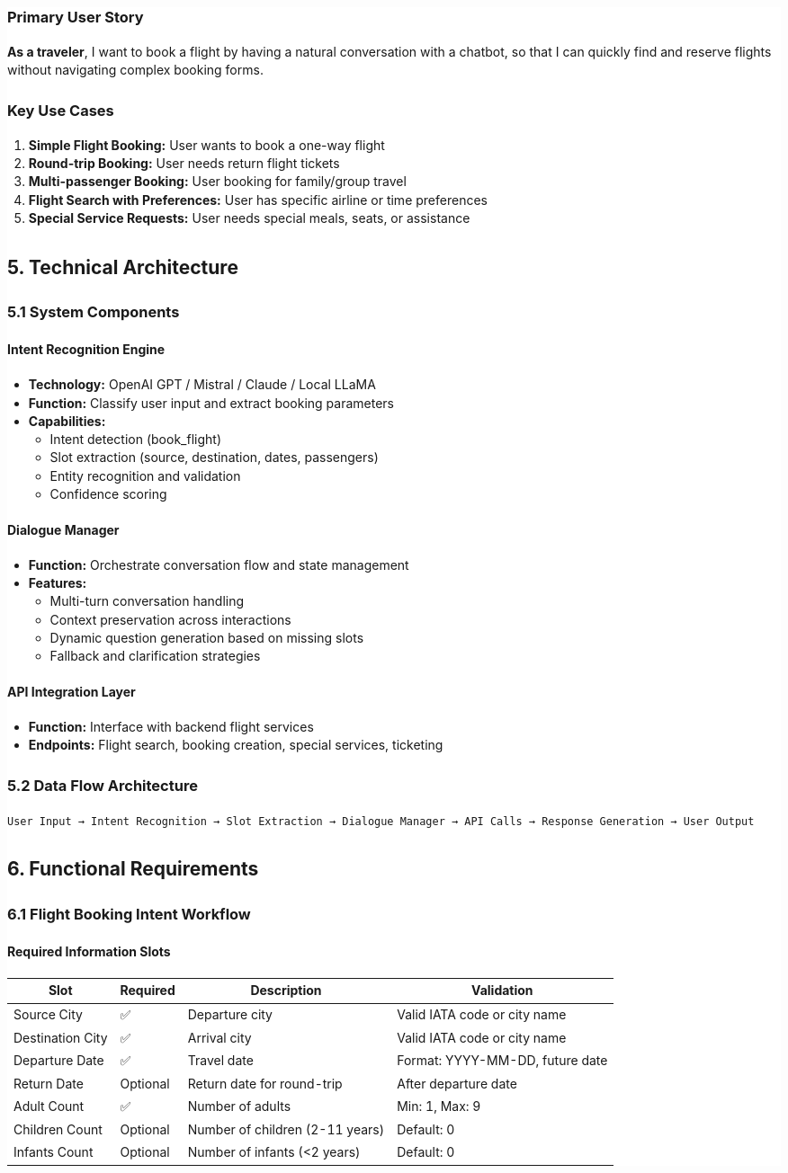 ### Primary User Story
**As a traveler**, I want to book a flight by having a natural conversation with a chatbot, so that I can quickly find and reserve flights without navigating complex booking forms.

### Key Use Cases
1. **Simple Flight Booking:** User wants to book a one-way flight
2. **Round-trip Booking:** User needs return flight tickets
3. **Multi-passenger Booking:** User booking for family/group travel
4. **Flight Search with Preferences:** User has specific airline or time preferences
5. **Special Service Requests:** User needs special meals, seats, or assistance

## 5. Technical Architecture

### 5.1 System Components

#### Intent Recognition Engine
- **Technology:** OpenAI GPT / Mistral / Claude / Local LLaMA
- **Function:** Classify user input and extract booking parameters
- **Capabilities:**
  - Intent detection (book_flight)
  - Slot extraction (source, destination, dates, passengers)
  - Entity recognition and validation
  - Confidence scoring

#### Dialogue Manager
- **Function:** Orchestrate conversation flow and state management
- **Features:**
  - Multi-turn conversation handling
  - Context preservation across interactions
  - Dynamic question generation based on missing slots
  - Fallback and clarification strategies

#### API Integration Layer
- **Function:** Interface with backend flight services
- **Endpoints:** Flight search, booking creation, special services, ticketing

### 5.2 Data Flow Architecture

```
User Input → Intent Recognition → Slot Extraction → Dialogue Manager → API Calls → Response Generation → User Output
```

## 6. Functional Requirements

### 6.1 Flight Booking Intent Workflow

#### Required Information Slots
| Slot | Required | Description | Validation |
|------|----------|-------------|------------|
| Source City | ✅ | Departure city | Valid IATA code or city name |
| Destination City | ✅ | Arrival city | Valid IATA code or city name |
| Departure Date | ✅ | Travel date | Format: YYYY-MM-DD, future date |
| Return Date | Optional | Return date for round-trip | After departure date |
| Adult Count | ✅ | Number of adults | Min: 1, Max: 9 |
| Children Count | Optional | Number of children (2-11 years) | Default: 0 |
| Infants Count | Optional | Number of infants (<2 years) | Default: 0 |